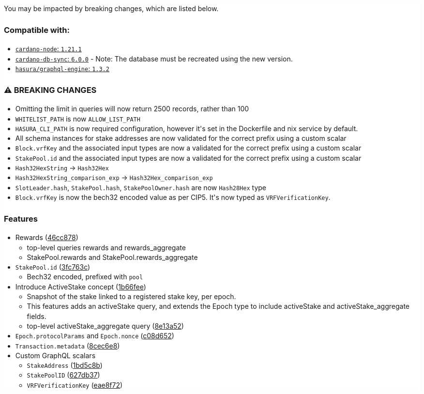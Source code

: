 You may be impacted by breaking changes, which are listed below.


### Compatible with:

- [`cardano-node`: `1.21.1`](https://github.com/input-output-hk/cardano-node/releases/tag/1.21.1)
- [`cardano-db-sync`: `6.0.0`](https://github.com/input-output-hk/cardano-db-sync/releases/tag/6.0.0) - Note: The database must be recreated using the new version.
- [`hasura/graphql-engine`: `1.3.2`](https://github.com/hasura/graphql-engine/releases/tag/v1.3.2)

### ⚠ BREAKING CHANGES

* Omitting the limit in queries will now return 2500 records, rather than 100
* `WHITELIST_PATH` is now `ALLOW_LIST_PATH`
* `HASURA_CLI_PATH` is now required configuration, however it's set in the Dockerfile and nix service by default.
* All schema instances for stake addresses are now validated for the correct prefix using a custom scalar
* `Block.vrfKey` and the associated input types are now a validated for the correct prefix using a custom scalar
* `StakePool.id` and the associated input types are now a validated for the correct prefix using a custom scalar
* `Hash32HexString` -> `Hash32Hex`
* `Hash32HexString_comparison_exp` -> `Hash32Hex_comparison_exp`
* `SlotLeader.hash`, `StakePool.hash`, `StakePoolOwner.hash` are now `Hash28Hex` type
* `Block.vrfKey` is now the bech32 encoded value as per CIP5. It's now typed as `VRFVerificationKey`. 

### Features
* Rewards ([46cc878](https://github.com/input-output-hk/cardano-graphql/commit/46cc87880fed5118560c76dd62e7b038eb5df689))
  - top-level queries rewards and rewards_aggregate
  - StakePool.rewards and StakePool.rewards_aggregate
* `StakePool.id` ([3fc763c](https://github.com/input-output-hk/cardano-graphql/commit/3fc763c37e7dc96c1b36191ec85f40c992d47221))
  - Bech32 encoded, prefixed with `pool`
* Introduce ActiveStake concept ([1b66fee](https://github.com/input-output-hk/cardano-graphql/commit/1b66fee2f54c4a4995d2e407693aaf7e470c5cfb))
  - Snapshot of the stake linked to a registered stake key, per epoch.
  - This features adds an activeStake query, and extends the Epoch type to include activeStake and activeStake_aggregate fields.
  - top-level activeStake_aggregate query ([8e13a52](https://github.com/input-output-hk/cardano-graphql/commit/8e13a5267fe89c409d17de1337cf2fab88dab7a7))
* `Epoch.protocolParams` and `Epoch.nonce` ([c08d652](https://github.com/input-output-hk/cardano-graphql/commit/c08d652f4b584e757726710626eef0610154da07))
* `Transaction.metadata` ([8cec6e8](https://github.com/input-output-hk/cardano-graphql/commit/8cec6e8fde66979075f18d53aa1c1e46d4d61085))
* Custom GraphQL scalars
  - `StakeAddress` ([1bd5c8b](https://github.com/input-output-hk/cardano-graphql/commit/1bd5c8b41bddb575570b539f8344c1fb415b3598))
  - `StakePoolID` ([627db37](https://github.com/input-output-hk/cardano-graphql/commit/627db37d33bcda2b955100bd654fe6c84983d690))
  - `VRFVerificationKey` ([eae8f72](https://github.com/input-output-hk/cardano-graphql/commit/eae8f726d9742ae39248cf6a92b91adb5b7438f5))
